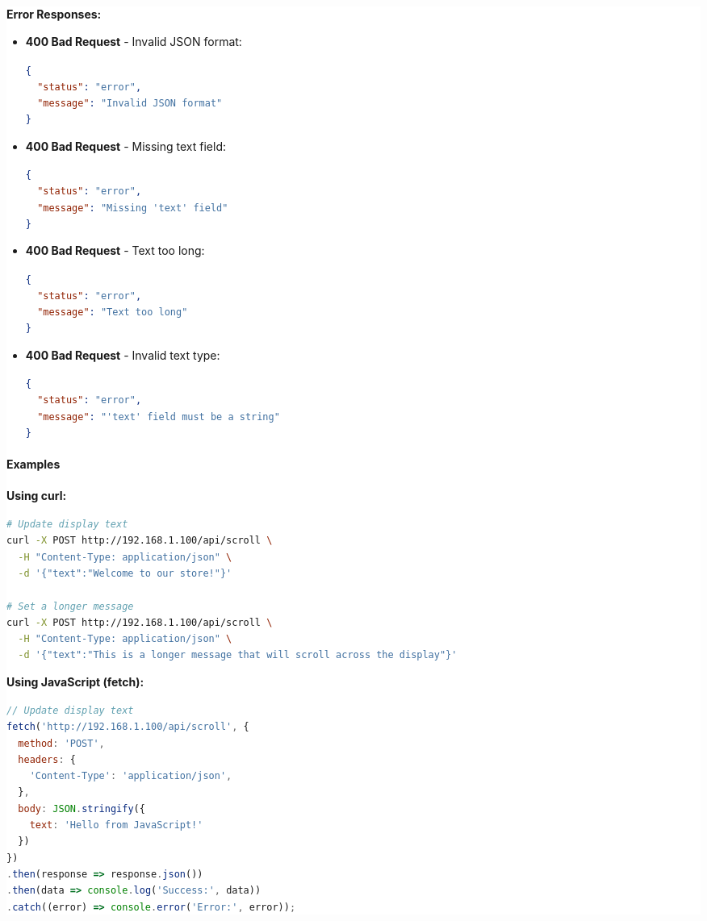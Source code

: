 **Error Responses:**

- **400 Bad Request** - Invalid JSON format:
  ```json
  {
    "status": "error",
    "message": "Invalid JSON format"
  }
  ```

- **400 Bad Request** - Missing text field:
  ```json
  {
    "status": "error",
    "message": "Missing 'text' field"
  }
  ```

- **400 Bad Request** - Text too long:
  ```json
  {
    "status": "error",
    "message": "Text too long"
  }
  ```

- **400 Bad Request** - Invalid text type:
  ```json
  {
    "status": "error",
    "message": "'text' field must be a string"
  }
  ```

#### Examples

**Using curl:**
```bash
# Update display text
curl -X POST http://192.168.1.100/api/scroll \
  -H "Content-Type: application/json" \
  -d '{"text":"Welcome to our store!"}'

# Set a longer message
curl -X POST http://192.168.1.100/api/scroll \
  -H "Content-Type: application/json" \
  -d '{"text":"This is a longer message that will scroll across the display"}'
```

**Using JavaScript (fetch):**
```javascript
// Update display text
fetch('http://192.168.1.100/api/scroll', {
  method: 'POST',
  headers: {
    'Content-Type': 'application/json',
  },
  body: JSON.stringify({
    text: 'Hello from JavaScript!'
  })
})
.then(response => response.json())
.then(data => console.log('Success:', data))
.catch((error) => console.error('Error:', error));
```
